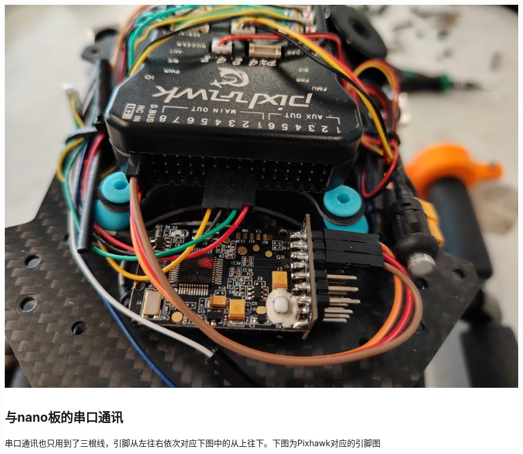 ![alt text](.assets_IMG/Pixhawk_note/image-59.png)  
## 与nano板的串口通讯
串口通讯也只用到了三根线，引脚从左往右依次对应下图中的从上往下。下图为Pixhawk对应的引脚图  
